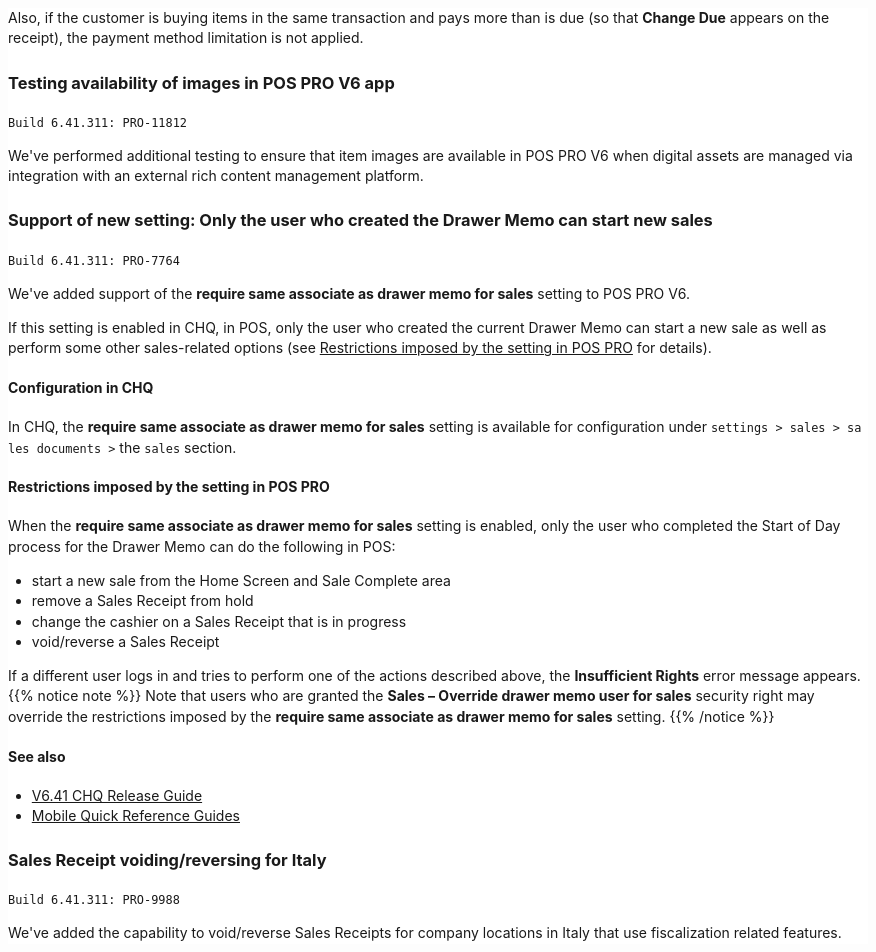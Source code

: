 Also, if the customer is buying items in the same transaction and pays more than is due (so that **Change Due** appears on the receipt), the payment method limitation is not applied. 

### Testing availability of images in POS PRO V6 app

`Build 6.41.311: PRO-11812`

We've performed additional testing to ensure that item images are available in POS PRO V6 when digital assets are managed via integration with an external rich content management platform. 

### Support of new setting: Only the user who created the Drawer Memo can start new sales

`Build 6.41.311: PRO-7764`

We've added support of the **require same associate as drawer memo for sales** setting to POS PRO V6. 

If this setting is enabled in CHQ, in POS, only the user who created the current Drawer Memo can start a new sale as well as perform some other sales-related options (see [Restrictions imposed by the setting in POS PRO](http://twdocs.netlify.app/userdoc/pos/relguides/6.41_mobile_rel_guide/#restrictions-imposed-by-the-setting-in-pos-pro) for details). 

#### Configuration in CHQ

In CHQ, the **require same associate as drawer memo for sales** setting is available for configuration under `settings > sales > sales documents >` the `sales` section.

#### Restrictions imposed by the setting in POS PRO

When the **require same associate as drawer memo for sales** setting is enabled, only the user who completed the Start of Day process for the Drawer Memo can do the following in POS:

- start a new sale from the Home Screen and Sale Complete area
- remove a Sales Receipt from hold
- change the cashier on a Sales Receipt that is in progress 
- void/reverse a Sales Receipt

If a different user logs in and tries to perform one of the actions described above, the **Insufficient Rights** error message appears. 
{{% notice note %}}
Note that users who are granted the **Sales – Override drawer memo user for sales** security right may override the restrictions imposed by the **require same associate as drawer memo for sales** setting.
{{% /notice %}}

#### See also

- [V6.41 CHQ Release Guide](https://twdocs.netlify.app/userdoc/chq/relguides/6.41_chq_relguide/)
- [Mobile Quick Reference Guides](https://twdocs.netlify.app/userdoc/pos/qrg/)

### Sales Receipt voiding/reversing for Italy

`Build 6.41.311: PRO-9988`

We've added the capability to void/reverse Sales Receipts for company locations in Italy that use fiscalization related features. 
